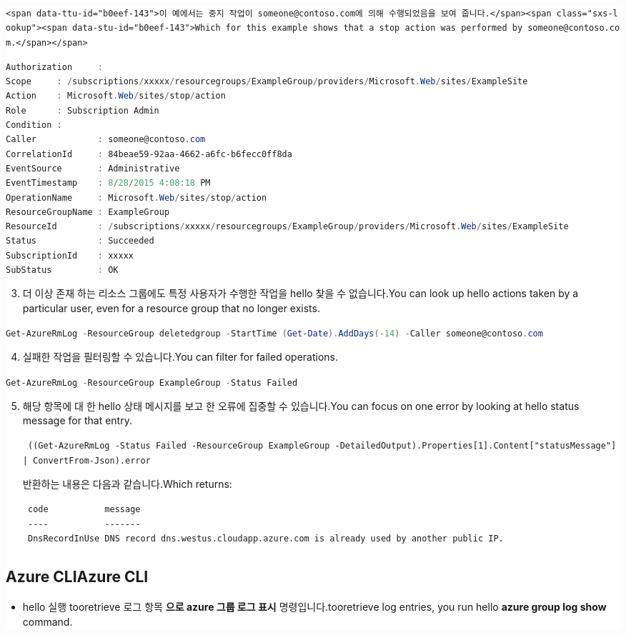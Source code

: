     <span data-ttu-id="b0eef-143">이 예에서는 중지 작업이 someone@contoso.com에 의해 수행되었음을 보여 줍니다.</span><span class="sxs-lookup"><span data-stu-id="b0eef-143">Which for this example shows that a stop action was performed by someone@contoso.com.</span></span> 

  ```powershell 
  Authorization     :
  Scope     : /subscriptions/xxxxx/resourcegroups/ExampleGroup/providers/Microsoft.Web/sites/ExampleSite
  Action    : Microsoft.Web/sites/stop/action
  Role      : Subscription Admin
  Condition :
  Caller            : someone@contoso.com
  CorrelationId     : 84beae59-92aa-4662-a6fc-b6fecc0ff8da
  EventSource       : Administrative
  EventTimestamp    : 8/28/2015 4:08:18 PM
  OperationName     : Microsoft.Web/sites/stop/action
  ResourceGroupName : ExampleGroup
  ResourceId        : /subscriptions/xxxxx/resourcegroups/ExampleGroup/providers/Microsoft.Web/sites/ExampleSite
  Status            : Succeeded
  SubscriptionId    : xxxxx
  SubStatus         : OK
  ```

3. <span data-ttu-id="b0eef-144">더 이상 존재 하는 리소스 그룹에도 특정 사용자가 수행한 작업을 hello 찾을 수 없습니다.</span><span class="sxs-lookup"><span data-stu-id="b0eef-144">You can look up hello actions taken by a particular user, even for a resource group that no longer exists.</span></span>

  ```powershell 
  Get-AzureRmLog -ResourceGroup deletedgroup -StartTime (Get-Date).AddDays(-14) -Caller someone@contoso.com
  ```

4. <span data-ttu-id="b0eef-145">실패한 작업을 필터링할 수 있습니다.</span><span class="sxs-lookup"><span data-stu-id="b0eef-145">You can filter for failed operations.</span></span>

  ```powershell
  Get-AzureRmLog -ResourceGroup ExampleGroup -Status Failed
  ```

5. <span data-ttu-id="b0eef-146">해당 항목에 대 한 hello 상태 메시지를 보고 한 오류에 집중할 수 있습니다.</span><span class="sxs-lookup"><span data-stu-id="b0eef-146">You can focus on one error by looking at hello status message for that entry.</span></span>
   
        ((Get-AzureRmLog -Status Failed -ResourceGroup ExampleGroup -DetailedOutput).Properties[1].Content["statusMessage"] | ConvertFrom-Json).error
   
    <span data-ttu-id="b0eef-147">반환하는 내용은 다음과 같습니다.</span><span class="sxs-lookup"><span data-stu-id="b0eef-147">Which returns:</span></span>
   
        code           message                                                                        
        ----           -------                                                                        
        DnsRecordInUse DNS record dns.westus.cloudapp.azure.com is already used by another public IP. 


## <a name="azure-cli"></a><span data-ttu-id="b0eef-148">Azure CLI</span><span class="sxs-lookup"><span data-stu-id="b0eef-148">Azure CLI</span></span>
* <span data-ttu-id="b0eef-149">hello 실행 tooretrieve 로그 항목 **으로 azure 그룹 로그 표시** 명령입니다.</span><span class="sxs-lookup"><span data-stu-id="b0eef-149">tooretrieve log entries, you run hello **azure group log show** command.</span></span>

